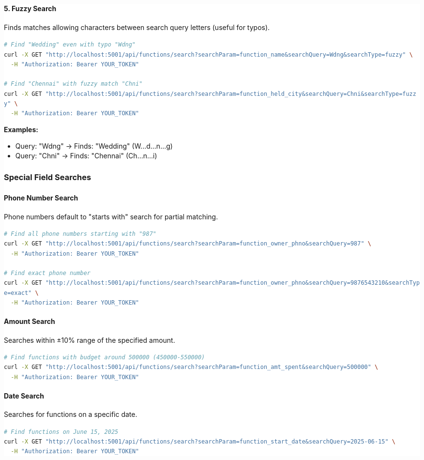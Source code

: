 #### 5. Fuzzy Search
Finds matches allowing characters between search query letters (useful for typos).

```bash
# Find "Wedding" even with typo "Wdng"
curl -X GET "http://localhost:5001/api/functions/search?searchParam=function_name&searchQuery=Wdng&searchType=fuzzy" \
  -H "Authorization: Bearer YOUR_TOKEN"

# Find "Chennai" with fuzzy match "Chni"
curl -X GET "http://localhost:5001/api/functions/search?searchParam=function_held_city&searchQuery=Chni&searchType=fuzzy" \
  -H "Authorization: Bearer YOUR_TOKEN"
```

**Examples:**
- Query: "Wdng" → Finds: "Wedding" (W...d...n...g)
- Query: "Chni" → Finds: "Chennai" (Ch...n...i)

### Special Field Searches

#### Phone Number Search
Phone numbers default to "starts with" search for partial matching.

```bash
# Find all phone numbers starting with "987"
curl -X GET "http://localhost:5001/api/functions/search?searchParam=function_owner_phno&searchQuery=987" \
  -H "Authorization: Bearer YOUR_TOKEN"

# Find exact phone number
curl -X GET "http://localhost:5001/api/functions/search?searchParam=function_owner_phno&searchQuery=9876543210&searchType=exact" \
  -H "Authorization: Bearer YOUR_TOKEN"
```

#### Amount Search
Searches within ±10% range of the specified amount.

```bash
# Find functions with budget around 500000 (450000-550000)
curl -X GET "http://localhost:5001/api/functions/search?searchParam=function_amt_spent&searchQuery=500000" \
  -H "Authorization: Bearer YOUR_TOKEN"
```

#### Date Search
Searches for functions on a specific date.

```bash
# Find functions on June 15, 2025
curl -X GET "http://localhost:5001/api/functions/search?searchParam=function_start_date&searchQuery=2025-06-15" \
  -H "Authorization: Bearer YOUR_TOKEN"
```

